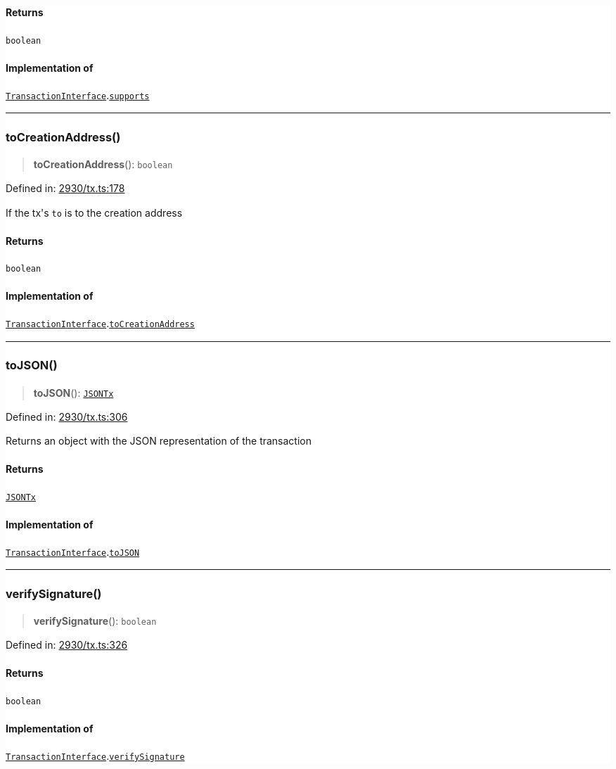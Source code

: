 #### Returns

`boolean`

#### Implementation of

[`TransactionInterface`](../interfaces/TransactionInterface.md).[`supports`](../interfaces/TransactionInterface.md#supports)

***

### toCreationAddress()

> **toCreationAddress**(): `boolean`

Defined in: [2930/tx.ts:178](https://github.com/Dargon789/ethereumjs-monorepo/blob/master/packages/tx/src/2930/tx.ts#L178)

If the tx's `to` is to the creation address

#### Returns

`boolean`

#### Implementation of

[`TransactionInterface`](../interfaces/TransactionInterface.md).[`toCreationAddress`](../interfaces/TransactionInterface.md#tocreationaddress)

***

### toJSON()

> **toJSON**(): [`JSONTx`](../interfaces/JSONTx.md)

Defined in: [2930/tx.ts:306](https://github.com/Dargon789/ethereumjs-monorepo/blob/master/packages/tx/src/2930/tx.ts#L306)

Returns an object with the JSON representation of the transaction

#### Returns

[`JSONTx`](../interfaces/JSONTx.md)

#### Implementation of

[`TransactionInterface`](../interfaces/TransactionInterface.md).[`toJSON`](../interfaces/TransactionInterface.md#tojson)

***

### verifySignature()

> **verifySignature**(): `boolean`

Defined in: [2930/tx.ts:326](https://github.com/Dargon789/ethereumjs-monorepo/blob/master/packages/tx/src/2930/tx.ts#L326)

#### Returns

`boolean`

#### Implementation of

[`TransactionInterface`](../interfaces/TransactionInterface.md).[`verifySignature`](../interfaces/TransactionInterface.md#verifysignature)
